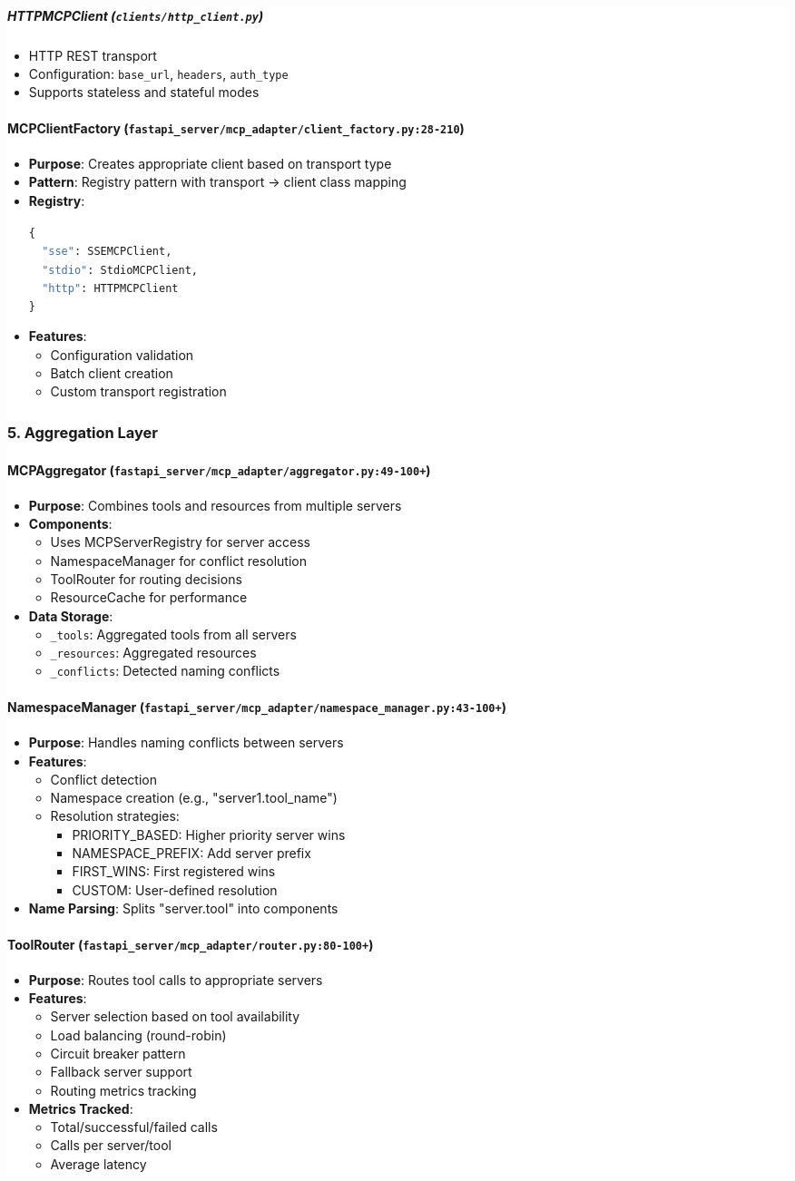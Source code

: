 ##### **HTTPMCPClient** (`clients/http_client.py`)
- HTTP REST transport
- Configuration: `base_url`, `headers`, `auth_type`
- Supports stateless and stateful modes

#### **MCPClientFactory** (`fastapi_server/mcp_adapter/client_factory.py:28-210`)
- **Purpose**: Creates appropriate client based on transport type
- **Pattern**: Registry pattern with transport → client class mapping
- **Registry**:
  ```python
  {
    "sse": SSEMCPClient,
    "stdio": StdioMCPClient,
    "http": HTTPMCPClient
  }
  ```
- **Features**:
  - Configuration validation
  - Batch client creation
  - Custom transport registration

### 5. Aggregation Layer

#### **MCPAggregator** (`fastapi_server/mcp_adapter/aggregator.py:49-100+`)
- **Purpose**: Combines tools and resources from multiple servers
- **Components**:
  - Uses MCPServerRegistry for server access
  - NamespaceManager for conflict resolution
  - ToolRouter for routing decisions
  - ResourceCache for performance
- **Data Storage**:
  - `_tools`: Aggregated tools from all servers
  - `_resources`: Aggregated resources
  - `_conflicts`: Detected naming conflicts

#### **NamespaceManager** (`fastapi_server/mcp_adapter/namespace_manager.py:43-100+`)
- **Purpose**: Handles naming conflicts between servers
- **Features**:
  - Conflict detection
  - Namespace creation (e.g., "server1.tool_name")
  - Resolution strategies:
    - PRIORITY_BASED: Higher priority server wins
    - NAMESPACE_PREFIX: Add server prefix
    - FIRST_WINS: First registered wins
    - CUSTOM: User-defined resolution
- **Name Parsing**: Splits "server.tool" into components

#### **ToolRouter** (`fastapi_server/mcp_adapter/router.py:80-100+`)
- **Purpose**: Routes tool calls to appropriate servers
- **Features**:
  - Server selection based on tool availability
  - Load balancing (round-robin)
  - Circuit breaker pattern
  - Fallback server support
  - Routing metrics tracking
- **Metrics Tracked**:
  - Total/successful/failed calls
  - Calls per server/tool
  - Average latency
